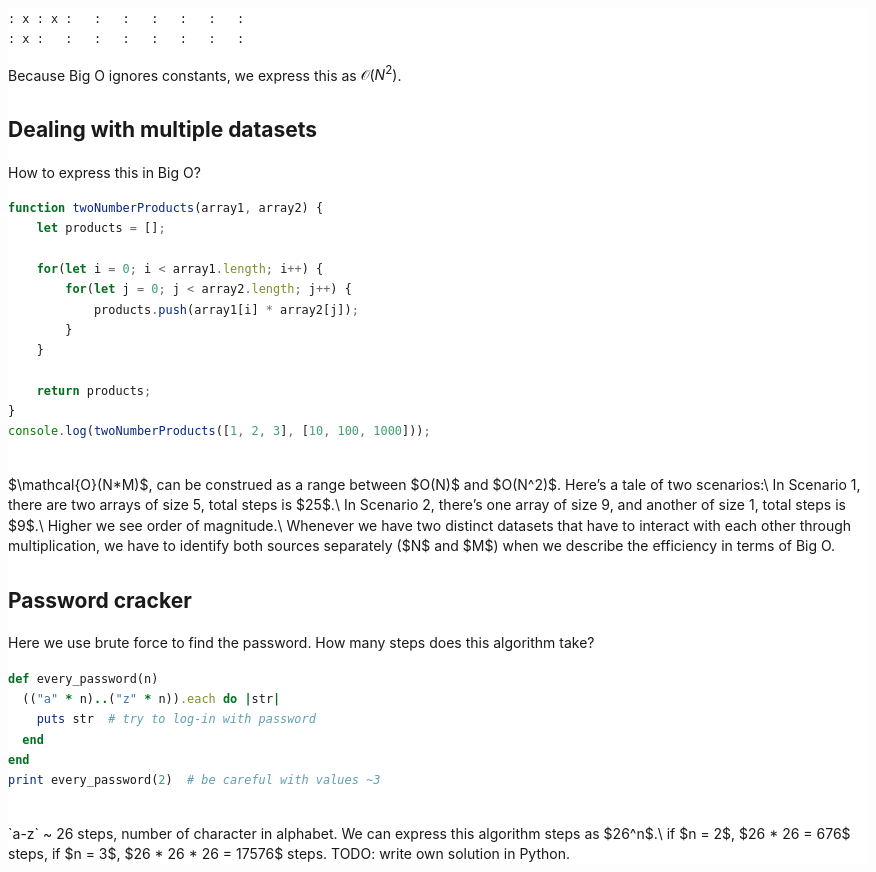 ```text
: x : x :   :   :   :   :   :   :
: x :   :   :   :   :   :   :   :
```
Because Big O ignores constants, we express this as $\mathcal{O}(N^2)$.

## Dealing with multiple datasets

How to express this in Big O?
```js
function twoNumberProducts(array1, array2) {
    let products = [];

    for(let i = 0; i < array1.length; i++) {
        for(let j = 0; j < array2.length; j++) {
            products.push(array1[i] * array2[j]);
        }
    }

    return products;
}
console.log(twoNumberProducts([1, 2, 3], [10, 100, 1000]));
```
<br class="f">
$\mathcal{O}(N*M)$, can be construed as a range between $O(N)$ and $O(N^2)$.
Here’s a tale of two scenarios:\
In Scenario 1, there are two arrays of size 5, total steps is $25$.\
In Scenario 2, there’s one array of size 9, and another of size 1, total steps is $9$.\
Higher we see order of magnitude.\
Whenever we have two distinct datasets that have to interact with each other
through multiplication, we have to identify both sources separately ($N$ and
$M$) when we describe the efficiency in terms of Big O.

## Password cracker

Here we use brute force to find the password.
How many steps does this algorithm take?
```ruby
def every_password(n)
  (("a" * n)..("z" * n)).each do |str|
    puts str  # try to log-in with password
  end
end
print every_password(2)  # be careful with values ~3
```
<br class="f">
`a-z` ~ 26 steps, number of character in alphabet.
We can express this algorithm steps as $26^n$.\
if $n = 2$, $26 * 26 = 676$ steps,
if $n = 3$, $26 * 26 * 26 = 17576$ steps.
TODO: write own solution in Python.
